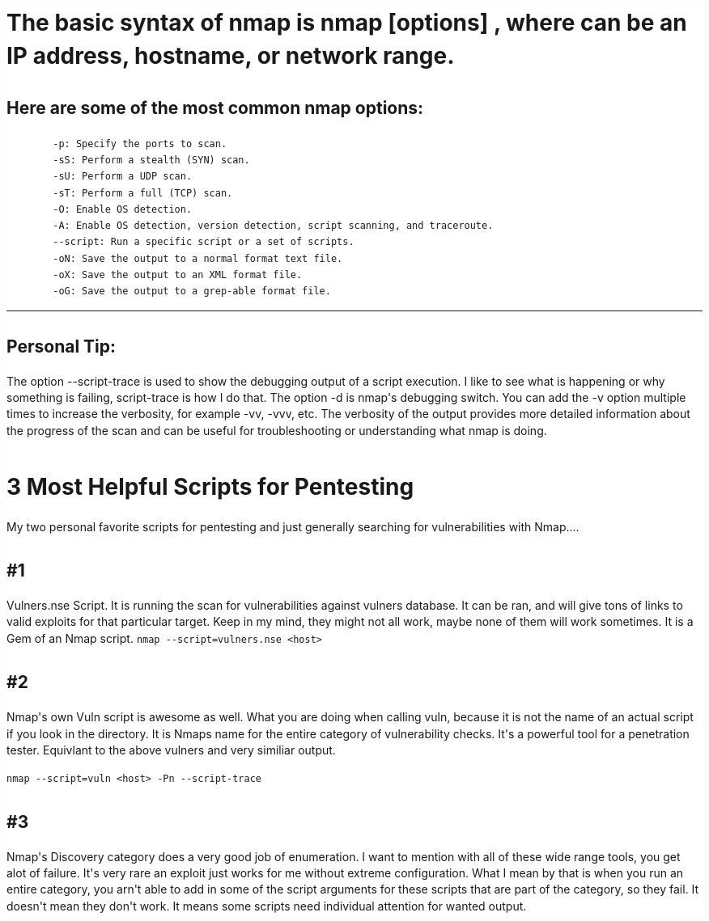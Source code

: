 # **The basic syntax of nmap is nmap [options] <target>, where <target> can be an IP address, hostname, or network range.**

## **Here are some of the most common nmap options:**

            -p: Specify the ports to scan.
            -sS: Perform a stealth (SYN) scan.
            -sU: Perform a UDP scan.
            -sT: Perform a full (TCP) scan.
            -O: Enable OS detection.
            -A: Enable OS detection, version detection, script scanning, and traceroute.
            --script: Run a specific script or a set of scripts.
            -oN: Save the output to a normal format text file.
            -oX: Save the output to an XML format file.
            -oG: Save the output to a grep-able format file.

----------------------------------
## **Personal Tip:**

The option --script-trace is used to show the debugging output of a script execution. I like to see what is happening or why something is failing, script-trace is how I do that. The option -d is nmap's debugging switch. You can add the -v option multiple times to increase the verbosity, for example -vv, -vvv, etc. The verbosity of the output provides more detailed information about the progress of the scan and can be useful for troubleshooting or understanding what nmap is doing.

# **3 Most Helpful Scripts for Pentesting**
My two personal favorite scripts for pentesting and just generally searching for vulnerabilities with Nmap....
 
 ## #1
 Vulners.nse Script. It is running the scan for vulnerabilities against vulners database. It can be ran, and will give tons of links to valid exploits for that particular target. Keep in my mind, they might not all work, maybe none of them will work sometimes. It is a Gem of an Nmap script.
`nmap --script=vulners.nse <host>`

## #2
Nmap's own Vuln script is awesome as well. What you are doing when calling vuln, because it is not the name of an actual script if you look in the directory. It is Nmaps name for the entire category of vulnerability checks. It's a powerful tool for a penetration tester. Equivlant to the above vulners and very similiar output.

`nmap --script=vuln <host> -Pn --script-trace`

## #3 
Nmap's Discovery category does a very good job of enumeration. I want to mention with all of these wide range tools, you get alot of failure. It's very rare an exploit just works for me without extreme configuration. What I mean by that is when you run an entire category, you arn't able to add in some of the script arguments for these scripts that are part of the category, so they fail. It doesn't mean they don't work. It means some scripts need individual attention for wanted output.
